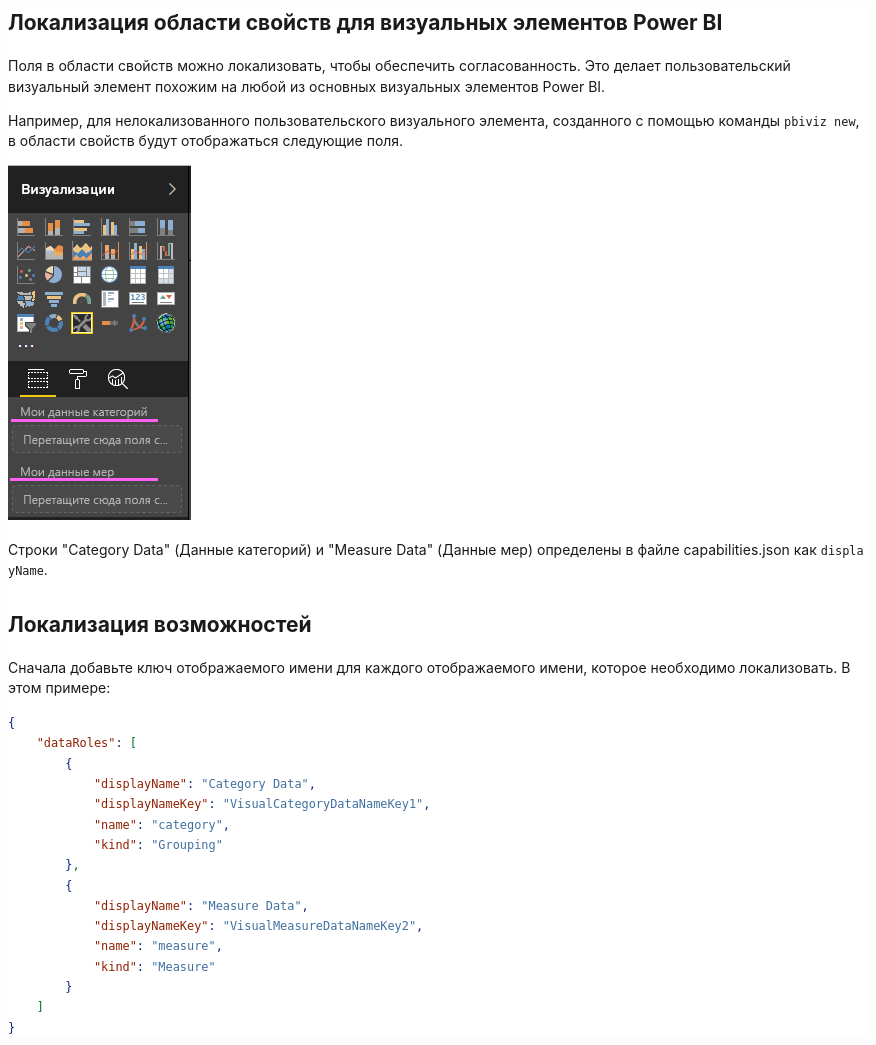 ## <a name="localizing-the-property-pane-for-power-bi-visuals"></a>Локализация области свойств для визуальных элементов Power BI

Поля в области свойств можно локализовать, чтобы обеспечить согласованность. Это делает пользовательский визуальный элемент похожим на любой из основных визуальных элементов Power BI.

Например, для нелокализованного пользовательского визуального элемента, созданного с помощью команды `pbiviz new`, в области свойств будут отображаться следующие поля.

![Локализация в области свойств](media/localization/property-pane.png)

Строки "Category Data" (Данные категорий) и "Measure Data" (Данные мер) определены в файле capabilities.json как `displayName`.

## <a name="how-to-localize-capabilities"></a>Локализация возможностей

Сначала добавьте ключ отображаемого имени для каждого отображаемого имени, которое необходимо локализовать. В этом примере:

```json
{
    "dataRoles": [
        {
            "displayName": "Category Data",
            "displayNameKey": "VisualCategoryDataNameKey1",
            "name": "category",
            "kind": "Grouping"
        },
        {
            "displayName": "Measure Data",
            "displayNameKey": "VisualMeasureDataNameKey2",
            "name": "measure",
            "kind": "Measure"
        }
    ]
}
```
